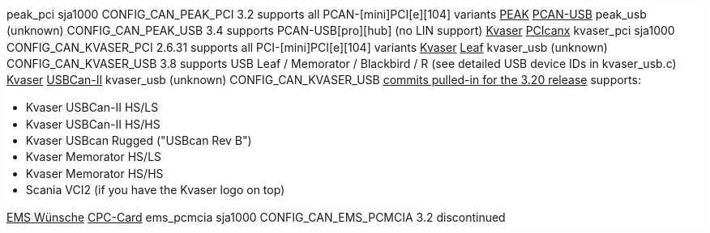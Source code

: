 <td align="left">peak_pci</td>
<td align="left">sja1000</td>
<td align="left">CONFIG_CAN_PEAK_PCI</td>
<td align="left">3.2</td>
<td align="left">supports all PCAN-[mini]PCI[e][104] variants</td>
</tr>
<tr class="even">
<td align="left"><a href="http://www.peak-system.com">PEAK</a></td>
<td align="left"><a href="http://www.peak-system.com/PCAN-USB.199.0.html">PCAN-USB</a></td>
<td align="left">peak_usb</td>
<td align="left">(unknown)</td>
<td align="left">CONFIG_CAN_PEAK_USB</td>
<td align="left">3.4</td>
<td align="left">supports PCAN-USB[pro][hub] (no LIN support)</td>
</tr>
<tr class="odd">
<td align="left"><a href="http://www.kvaser.com/">Kvaser</a></td>
<td align="left"><a href="http://www.kvaser.com/products-services/our-products/#?interfaces=mini-pci-express,pci104,pci,pci-express">PCIcanx</a></td>
<td align="left">kvaser_pci</td>
<td align="left">sja1000</td>
<td align="left">CONFIG_CAN_KVASER_PCI</td>
<td align="left">2.6.31</td>
<td align="left">supports all PCI-[mini]PCI[e][104] variants</td>
</tr>
<tr class="even">
<td align="left"><a href="http://www.kvaser.com/">Kvaser</a></td>
<td align="left"><a href="http://www.kvaser.com/products-services/our-products/#?interfaces=usb">Leaf</a></td>
<td align="left">kvaser_usb</td>
<td align="left">(unknown)</td>
<td align="left">CONFIG_CAN_KVASER_USB</td>
<td align="left">3.8</td>
<td align="left">supports USB Leaf / Memorator / Blackbird / R (see detailed USB device IDs in kvaser_usb.c)</td>
</tr>
<tr class="odd">
<td align="left"><a href="http://www.kvaser.com/">Kvaser</a></td>
<td align="left"><a href="http://www.kvaser.com/products-services/our-products/#?interfaces=usb">USBCan-II</a></td>
<td align="left">kvaser_usb</td>
<td align="left">(unknown)</td>
<td align="left">CONFIG_CAN_KVASER_USB</td>
<td align="left"><a href="http://thread.gmane.org/gmane.linux.can/7570">commits pulled-in for the 3.20 release</a></td>
<td align="left">supports:
<ul>
<li>Kvaser USBCan-II HS/LS</li>
<li>Kvaser USBCan-II HS/HS</li>
<li>Kvaser USBcan Rugged (&quot;USBcan Rev B&quot;)</li>
<li>Kvaser Memorator HS/LS</li>
<li>Kvaser Memorator HS/HS</li>
<li>Scania VCI2 (if you have the Kvaser logo on top)</li>
</ul></td>
</tr>
<tr class="even">
<td align="left"><a href="http://www.ems-wuensche.com">EMS Wünsche</a></td>
<td align="left"><a href="http://www.ems-wuensche.com/product/datasheet/html/can-pccard-laptop-notebook-adapter-cpccard.html">CPC-Card</a></td>
<td align="left">ems_pcmcia</td>
<td align="left">sja1000</td>
<td align="left">CONFIG_CAN_EMS_PCMCIA</td>
<td align="left">3.2</td>
<td align="left">discontinued</td>